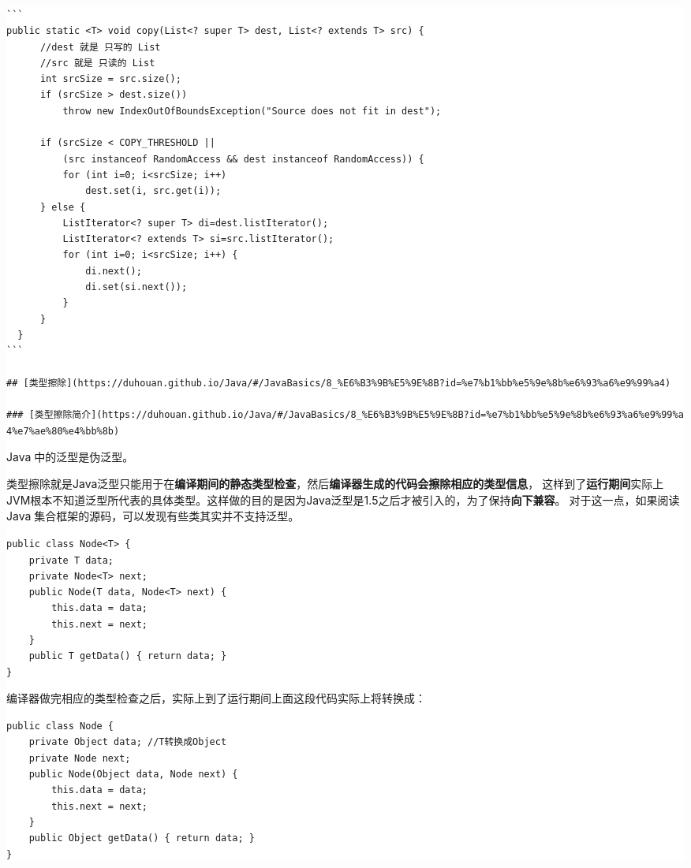     ```
    public static <T> void copy(List<? super T> dest, List<? extends T> src) {
          //dest 就是 只写的 List
          //src 就是 只读的 List
          int srcSize = src.size();
          if (srcSize > dest.size())
              throw new IndexOutOfBoundsException("Source does not fit in dest");
    
          if (srcSize < COPY_THRESHOLD ||
              (src instanceof RandomAccess && dest instanceof RandomAccess)) {
              for (int i=0; i<srcSize; i++)
                  dest.set(i, src.get(i));
          } else {
              ListIterator<? super T> di=dest.listIterator();
              ListIterator<? extends T> si=src.listIterator();
              for (int i=0; i<srcSize; i++) {
                  di.next();
                  di.set(si.next());
              }
          }
      }
    ```
    
    ## [类型擦除](https://duhouan.github.io/Java/#/JavaBasics/8_%E6%B3%9B%E5%9E%8B?id=%e7%b1%bb%e5%9e%8b%e6%93%a6%e9%99%a4)
    
    ### [类型擦除简介](https://duhouan.github.io/Java/#/JavaBasics/8_%E6%B3%9B%E5%9E%8B?id=%e7%b1%bb%e5%9e%8b%e6%93%a6%e9%99%a4%e7%ae%80%e4%bb%8b)
    

Java 中的泛型是伪泛型。

类型擦除就是Java泛型只能用于在**编译期间的静态类型检查**，然后**编译器生成的代码会擦除相应的类型信息**， 这样到了**运行期间**实际上JVM根本不知道泛型所代表的具体类型。这样做的目的是因为Java泛型是1.5之后才被引入的，为了保持**向下兼容**。 对于这一点，如果阅读 Java 集合框架的源码，可以发现有些类其实并不支持泛型。

```
public class Node<T> {
    private T data;
    private Node<T> next;
    public Node(T data, Node<T> next) {
        this.data = data;
        this.next = next;
    }
    public T getData() { return data; }
}
```

编译器做完相应的类型检查之后，实际上到了运行期间上面这段代码实际上将转换成：

```
public class Node {
    private Object data; //T转换成Object
    private Node next;
    public Node(Object data, Node next) {
        this.data = data;
        this.next = next;
    }
    public Object getData() { return data; }
}
```
